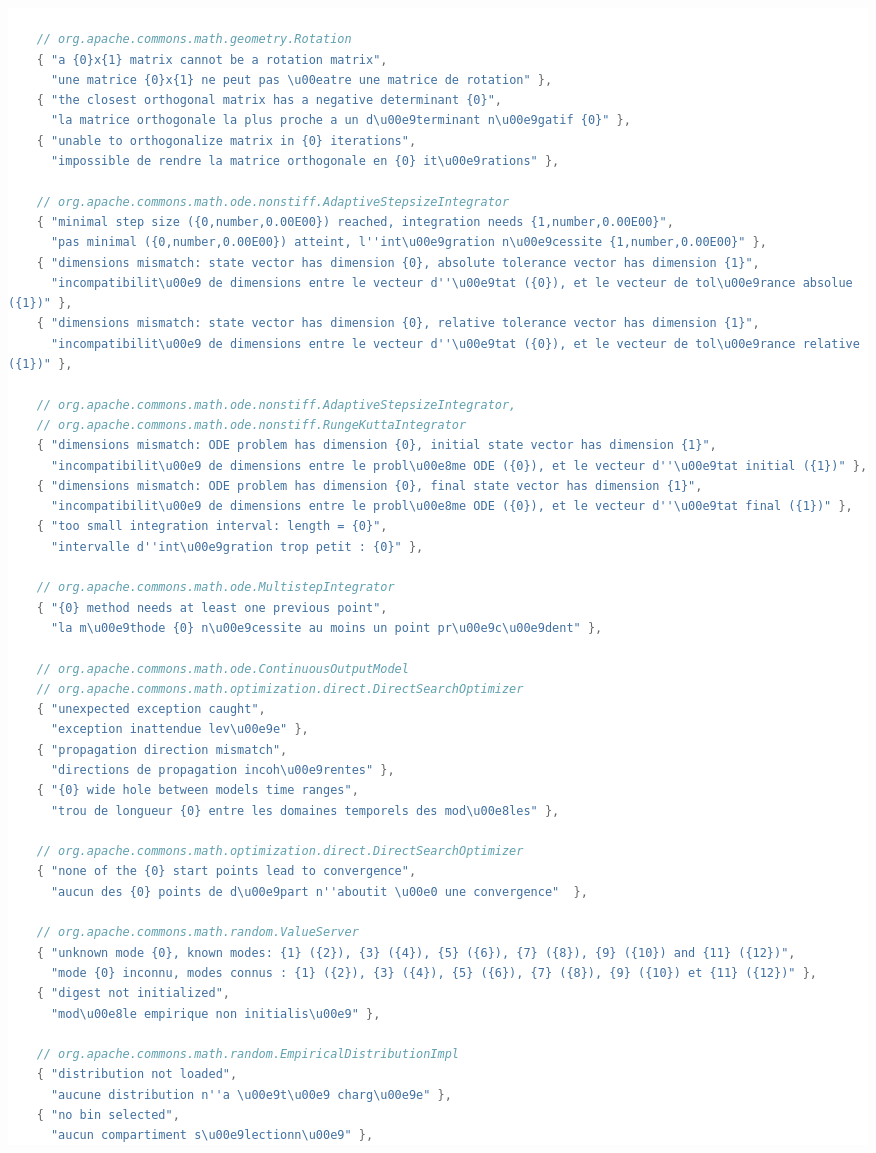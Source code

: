 ```java

    // org.apache.commons.math.geometry.Rotation
    { "a {0}x{1} matrix cannot be a rotation matrix",
      "une matrice {0}x{1} ne peut pas \u00eatre une matrice de rotation" },
    { "the closest orthogonal matrix has a negative determinant {0}",
      "la matrice orthogonale la plus proche a un d\u00e9terminant n\u00e9gatif {0}" },
    { "unable to orthogonalize matrix in {0} iterations",
      "impossible de rendre la matrice orthogonale en {0} it\u00e9rations" },

    // org.apache.commons.math.ode.nonstiff.AdaptiveStepsizeIntegrator
    { "minimal step size ({0,number,0.00E00}) reached, integration needs {1,number,0.00E00}",
      "pas minimal ({0,number,0.00E00}) atteint, l''int\u00e9gration n\u00e9cessite {1,number,0.00E00}" },
    { "dimensions mismatch: state vector has dimension {0}, absolute tolerance vector has dimension {1}",
      "incompatibilit\u00e9 de dimensions entre le vecteur d''\u00e9tat ({0}), et le vecteur de tol\u00e9rance absolue ({1})" },
    { "dimensions mismatch: state vector has dimension {0}, relative tolerance vector has dimension {1}",
      "incompatibilit\u00e9 de dimensions entre le vecteur d''\u00e9tat ({0}), et le vecteur de tol\u00e9rance relative ({1})" },

    // org.apache.commons.math.ode.nonstiff.AdaptiveStepsizeIntegrator,
    // org.apache.commons.math.ode.nonstiff.RungeKuttaIntegrator
    { "dimensions mismatch: ODE problem has dimension {0}, initial state vector has dimension {1}",
      "incompatibilit\u00e9 de dimensions entre le probl\u00e8me ODE ({0}), et le vecteur d''\u00e9tat initial ({1})" },
    { "dimensions mismatch: ODE problem has dimension {0}, final state vector has dimension {1}",
      "incompatibilit\u00e9 de dimensions entre le probl\u00e8me ODE ({0}), et le vecteur d''\u00e9tat final ({1})" },
    { "too small integration interval: length = {0}",
      "intervalle d''int\u00e9gration trop petit : {0}" },

    // org.apache.commons.math.ode.MultistepIntegrator
    { "{0} method needs at least one previous point",
      "la m\u00e9thode {0} n\u00e9cessite au moins un point pr\u00e9c\u00e9dent" },

    // org.apache.commons.math.ode.ContinuousOutputModel
    // org.apache.commons.math.optimization.direct.DirectSearchOptimizer
    { "unexpected exception caught",
      "exception inattendue lev\u00e9e" },
    { "propagation direction mismatch",
      "directions de propagation incoh\u00e9rentes" },
    { "{0} wide hole between models time ranges",
      "trou de longueur {0} entre les domaines temporels des mod\u00e8les" },

    // org.apache.commons.math.optimization.direct.DirectSearchOptimizer
    { "none of the {0} start points lead to convergence",
      "aucun des {0} points de d\u00e9part n''aboutit \u00e0 une convergence"  },

    // org.apache.commons.math.random.ValueServer
    { "unknown mode {0}, known modes: {1} ({2}), {3} ({4}), {5} ({6}), {7} ({8}), {9} ({10}) and {11} ({12})",
      "mode {0} inconnu, modes connus : {1} ({2}), {3} ({4}), {5} ({6}), {7} ({8}), {9} ({10}) et {11} ({12})" },
    { "digest not initialized",
      "mod\u00e8le empirique non initialis\u00e9" },

    // org.apache.commons.math.random.EmpiricalDistributionImpl
    { "distribution not loaded",
      "aucune distribution n''a \u00e9t\u00e9 charg\u00e9e" },
    { "no bin selected",
      "aucun compartiment s\u00e9lectionn\u00e9" },
```